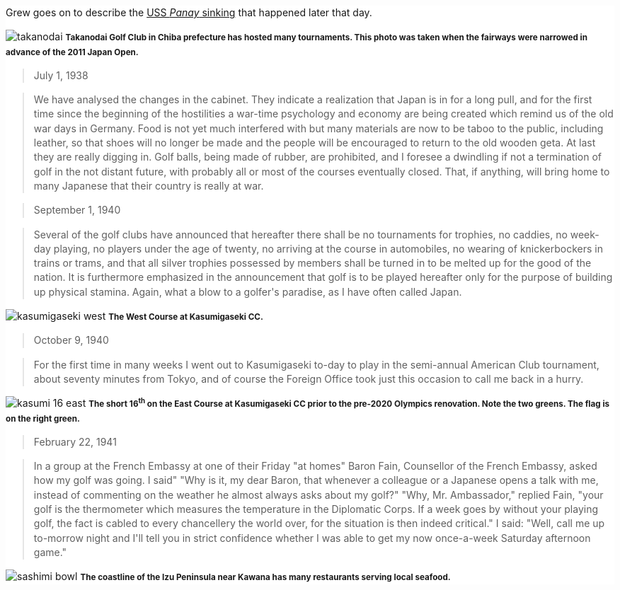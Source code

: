 Grew goes on to describe the [USS *Panay* sinking](https://en.wikipedia.org/wiki/USS_Panay_incident) that happened later that day.

![takanodai](takanodai_sepia.jpg)
<small><strong>Takanodai Golf Club in Chiba prefecture has hosted many tournaments. This photo was taken when the fairways were narrowed in advance of the 2011 Japan Open.</strong></small>

> July 1, 1938

> We have analysed the changes in the cabinet. They indicate a realization that Japan is in for a long pull, and for the first time since the beginning of the hostilities a war-time psychology and economy are being created which remind us of the old war days in Germany. Food is not yet much interfered with but many materials are now to be taboo to the public, including leather, so that shoes will no longer be made and the people will be encouraged to return to the old wooden <emph>geta</emph>. At last they are really digging in. Golf balls, being made of rubber, are prohibited, and I foresee a dwindling if not a termination of golf in the not distant future, with probably all or most of the courses eventually closed. That, if anything, will bring home to many Japanese that their country is really at war.

> September 1, 1940

> Several of the golf clubs have announced that hereafter there shall be no tournaments for trophies, no caddies, no week-day playing, no players under the age of twenty, no arriving at the course in automobiles, no wearing of knickerbockers in trains or trams, and that all silver trophies possessed by members shall be turned in to be melted up for the good of the nation. It is furthermore emphasized in the announcement that golf is to be played hereafter only for the purpose of building up physical stamina. Again, what a blow to a golfer's paradise, as I have often called Japan.

![kasumigaseki west](kasumi_west.jpg)
<small><strong>The West Course at Kasumigaseki CC.</strong></small>

> October 9, 1940

> For the first time in many weeks I went out to Kasumigaseki to-day to play in the semi-annual American Club tournament, about seventy minutes from Tokyo, and of course the Foreign Office took just this occasion to call me back in a hurry.

![kasumi 16 east](kasumi_east_sepia.jpg)
<small><strong>The short 16<sup>th</sup> on the East Course at Kasumigaseki CC prior to the pre-2020 Olympics renovation. Note the two greens. The flag is on the right green.</strong></small>

> February 22, 1941

> In a group at the French Embassy at one of their Friday "at homes" Baron Fain, Counsellor of the French Embassy, asked how my golf was going. I said" "Why is it, my dear Baron, that whenever a colleague or a Japanese opens a talk with me, instead of commenting on the weather he almost always asks about my golf?" "Why, Mr. Ambassador," replied Fain, "your golf is the thermometer which measures the temperature in the Diplomatic Corps. If a week goes by without your playing golf, the fact is cabled to every chancellery the world over, for the situation is then indeed critical." I said: "Well, call me up to-morrow night and I'll tell you in strict confidence whether I was able to get my now once-a-week Saturday afternoon game."

![sashimi bowl](sashimi_bowl.jpg)
<small><strong>The coastline of the Izu Peninsula near Kawana has many restaurants serving local seafood.</strong></small>

